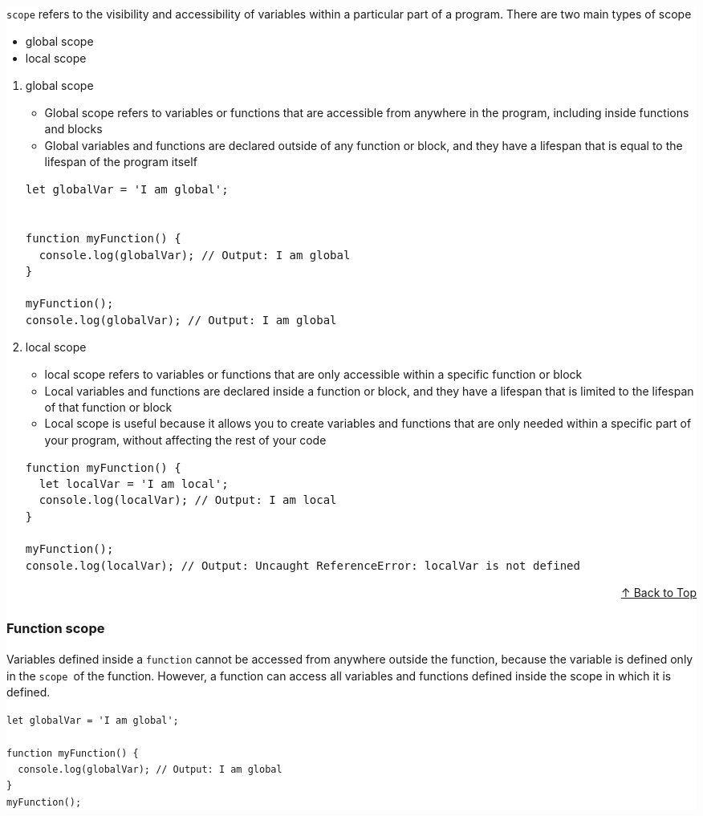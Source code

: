 `scope` refers to the visibility and accessibility of variables within a particular part of a program. There are two main types of scope

- global scope
- local scope

<ol>

<li>global scope</li>

- Global scope refers to variables or functions that are accessible from anywhere in the program, including inside functions and blocks
- Global variables and functions are declared outside of any function or block, and they have a lifespan that is equal to the lifespan of the program itself
<pre>
let globalVar = 'I am global';
<br>
function myFunction() {
  console.log(globalVar); // Output: I am global
}

myFunction();
console.log(globalVar); // Output: I am global
</pre>

<li>local scope</li>

- local scope refers to variables or functions that are only accessible within a specific function or block
- Local variables and functions are declared inside a function or block, and they have a lifespan that is limited to the lifespan of that function or block
- Local scope is useful because it allows you to create variables and functions that are only needed within a specific part of your program, without affecting the rest of your code
<pre>function myFunction() {
  let localVar = 'I am local';
  console.log(localVar); // Output: I am local
}

myFunction();
console.log(localVar); // Output: Uncaught ReferenceError: localVar is not defined
</pre>
</ol>

<p align='right'><a href="#top">&#8593; Back to Top</a></p>

<span id="Function scope"></span>
<h3>Function scope</h3>

Variables defined inside a `function` cannot be accessed from anywhere outside the function, because the variable is defined only in the `scope `of the function. However, a function can access all variables and functions defined inside the scope in which it is defined.</p>

```
let globalVar = 'I am global';

function myFunction() {
  console.log(globalVar); // Output: I am global
}
myFunction();
```

